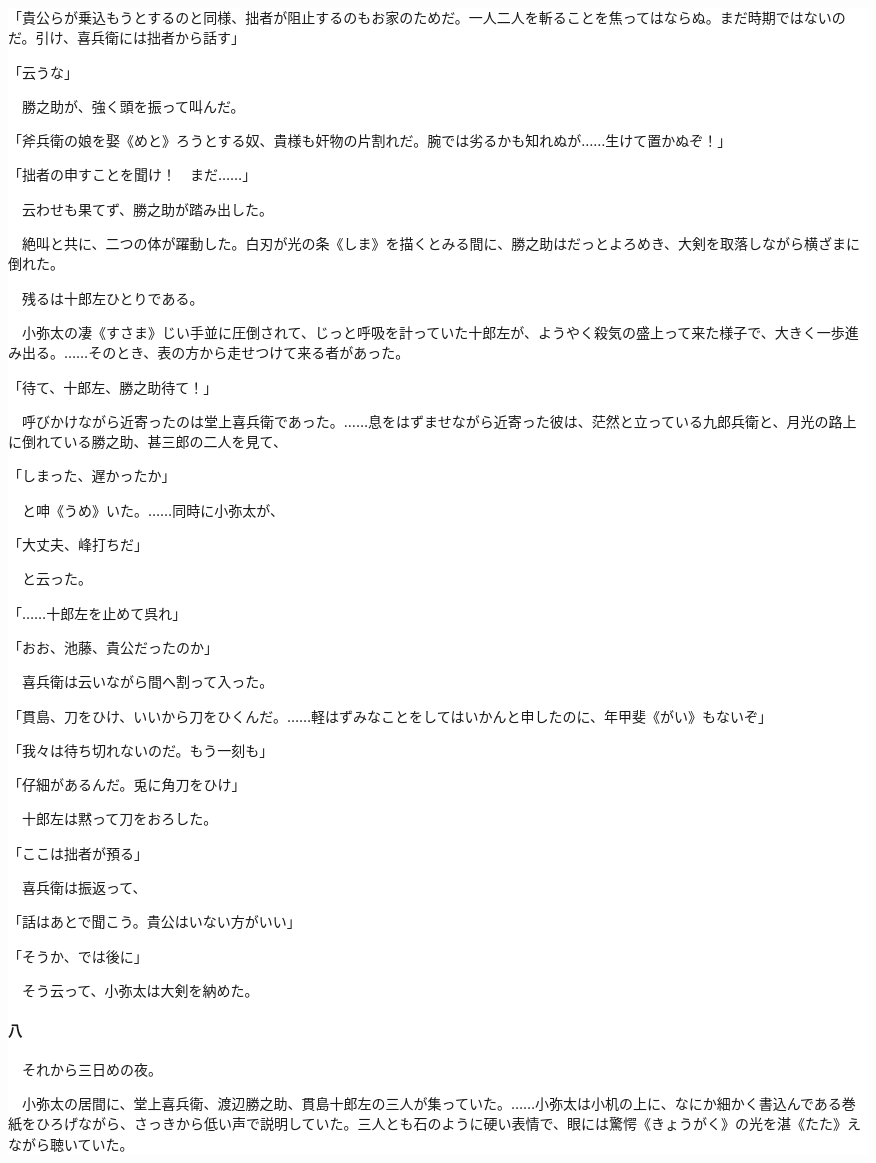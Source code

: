 「貴公らが乗込もうとするのと同様、拙者が阻止するのもお家のためだ。一人二人を斬ることを焦ってはならぬ。まだ時期ではないのだ。引け、喜兵衛には拙者から話す」

「云うな」

　勝之助が、強く頭を振って叫んだ。

「斧兵衛の娘を娶《めと》ろうとする奴、貴様も奸物の片割れだ。腕では劣るかも知れぬが……生けて置かぬぞ！」

「拙者の申すことを聞け！　まだ……」

　云わせも果てず、勝之助が踏み出した。

　絶叫と共に、二つの体が躍動した。白刃が光の条《しま》を描くとみる間に、勝之助はだっとよろめき、大剣を取落しながら横ざまに倒れた。

　残るは十郎左ひとりである。

　小弥太の凄《すさま》じい手並に圧倒されて、じっと呼吸を計っていた十郎左が、ようやく殺気の盛上って来た様子で、大きく一歩進み出る。……そのとき、表の方から走せつけて来る者があった。

「待て、十郎左、勝之助待て！」

　呼びかけながら近寄ったのは堂上喜兵衛であった。……息をはずませながら近寄った彼は、茫然と立っている九郎兵衛と、月光の路上に倒れている勝之助、甚三郎の二人を見て、

「しまった、遅かったか」

　と呻《うめ》いた。……同時に小弥太が、

「大丈夫、峰打ちだ」

　と云った。

「……十郎左を止めて呉れ」

「おお、池藤、貴公だったのか」

　喜兵衛は云いながら間へ割って入った。

「貫島、刀をひけ、いいから刀をひくんだ。……軽はずみなことをしてはいかんと申したのに、年甲斐《がい》もないぞ」

「我々は待ち切れないのだ。もう一刻も」

「仔細があるんだ。兎に角刀をひけ」

　十郎左は黙って刀をおろした。

「ここは拙者が預る」

　喜兵衛は振返って、

「話はあとで聞こう。貴公はいない方がいい」

「そうか、では後に」

　そう云って、小弥太は大剣を納めた。



#### 八




　それから三日めの夜。

　小弥太の居間に、堂上喜兵衛、渡辺勝之助、貫島十郎左の三人が集っていた。……小弥太は小机の上に、なにか細かく書込んである巻紙をひろげながら、さっきから低い声で説明していた。三人とも石のように硬い表情で、眼には驚愕《きょうがく》の光を湛《たた》えながら聴いていた。
